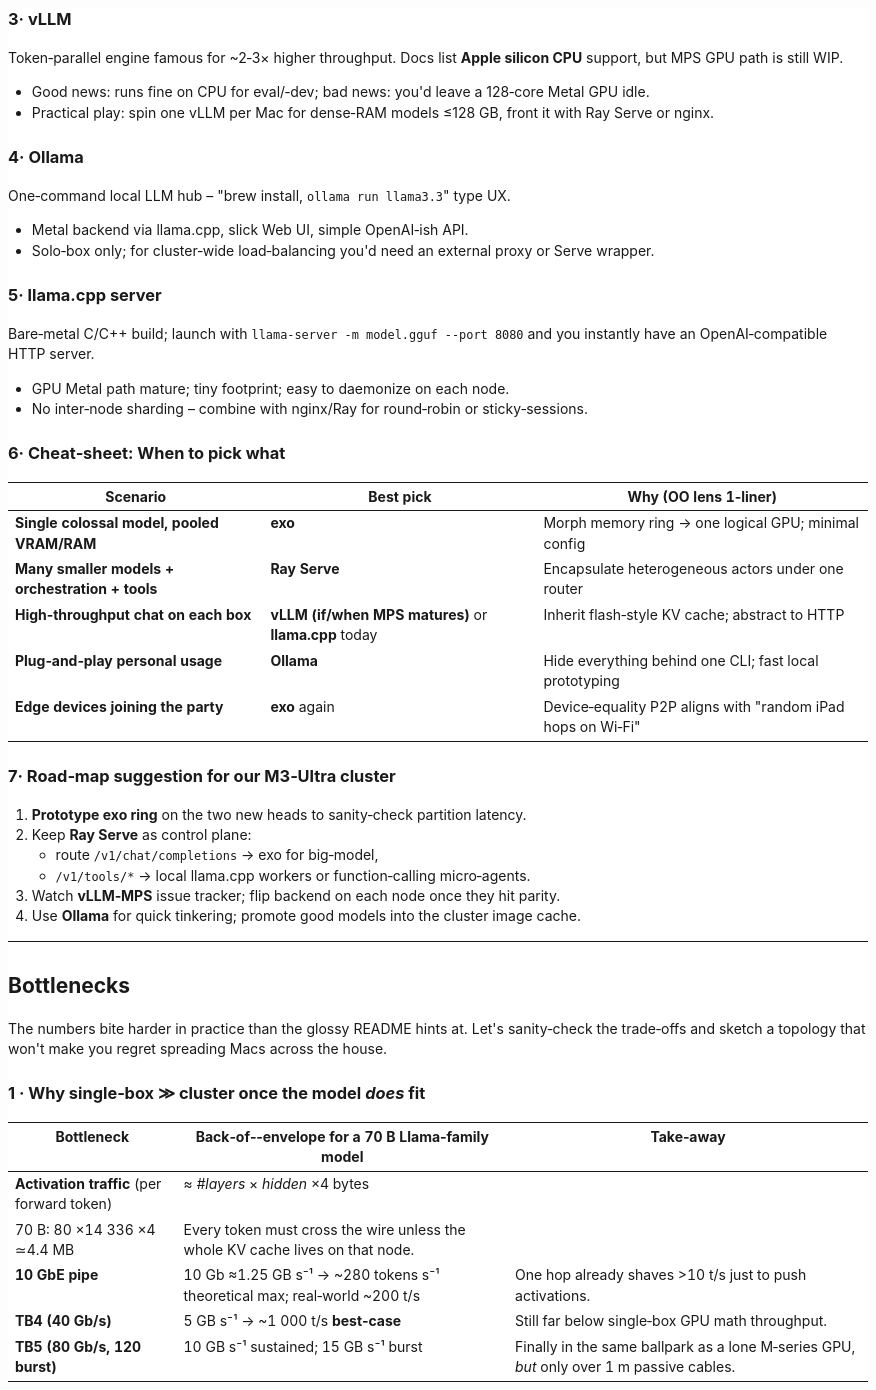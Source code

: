 ### 3· vLLM  
Token‑parallel engine famous for ~2‑3× higher throughput. Docs list **Apple silicon CPU** support, but MPS GPU path is still WIP.  
* Good news: runs fine on CPU for eval/‑dev; bad news: you'd leave a 128‑core Metal GPU idle.  
* Practical play: spin one vLLM per Mac for dense‑RAM models ≤128 GB, front it with Ray Serve or nginx.

### 4· Ollama  
One‑command local LLM hub – "brew install, `ollama run llama3.3`" type UX.  
* Metal backend via llama.cpp, slick Web UI, simple OpenAI‑ish API.  
* Solo‑box only; for cluster‑wide load‑balancing you'd need an external proxy or Serve wrapper.

### 5· llama.cpp server  
Bare‑metal C/C++ build; launch with `llama‑server -m model.gguf --port 8080` and you instantly have an OpenAI‑compatible HTTP server.  
* GPU Metal path mature; tiny footprint; easy to daemonize on each node.  
* No inter‑node sharding – combine with nginx/Ray for round‑robin or sticky‑sessions.

### 6· Cheat‑sheet: When to pick what

| Scenario | Best pick | Why (OO lens 1‑liner) |
|----------|-----------|-----------------------|
| **Single colossal model, pooled VRAM/RAM** | **exo** | Morph memory ring → one logical GPU; minimal config |
| **Many smaller models + orchestration + tools** | **Ray Serve** | Encapsulate heterogeneous actors under one router |
| **High‑throughput chat on each box** | **vLLM (if/when MPS matures)** or **llama.cpp** today | Inherit flash‑style KV cache; abstract to HTTP |
| **Plug‑and‑play personal usage** | **Ollama** | Hide everything behind one CLI; fast local prototyping |
| **Edge devices joining the party** | **exo** again | Device‑equality P2P aligns with "random iPad hops on Wi‑Fi" |

### 7· Road‑map suggestion for our M3‑Ultra cluster  

1. **Prototype exo ring** on the two new heads to sanity‑check partition latency.  
2. Keep **Ray Serve** as control plane:  
   * route `/v1/chat/completions` → exo for big‑model,  
   * `/v1/tools/*` → local llama.cpp workers or function‑calling micro‑agents.  
3. Watch **vLLM‑MPS** issue tracker; flip backend on each node once they hit parity.  
4. Use **Ollama** for quick tinkering; promote good models into the cluster image cache. 

---

## Bottlenecks

The numbers bite harder in practice than the glossy README hints at. Let's sanity‑check the trade‑offs and sketch a topology that won't make you regret spreading Macs across the house.

### 1 · Why single‑box ≫ cluster once the model *does* fit

| Bottleneck | Back‑of‑‑envelope for a 70 B Llama‑family model | Take‑away |
|------------|-----------------------------------------------|-----------|
| **Activation traffic** (per forward token) | ≈ *#layers* × *hidden* ×4 bytes  
70 B: 80 ×14 336 ×4 ≃4.4 MB | Every token must cross the wire unless the whole KV cache lives on that node. |
| **10 GbE pipe** | 10 Gb ≈1.25 GB s⁻¹ → ~280 tokens s⁻¹ theoretical max; real‑world ~200 t/s | One hop already shaves >10 t/s just to push activations. |
| **TB4 (40 Gb/s)** | 5 GB s⁻¹ → ~1 000 t/s **best‑case** | Still far below single‑box GPU math throughput. |
| **TB5 (80 Gb/s, 120 burst)** | 10 GB s⁻¹ sustained; 15 GB s⁻¹ burst | Finally in the same ballpark as a lone M‑series GPU, *but* only over 1 m passive cables. |
